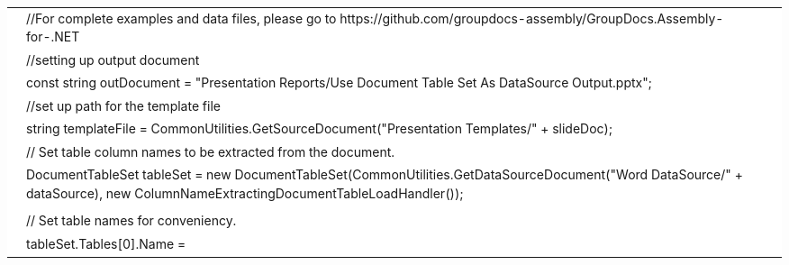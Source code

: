 <table class="highlight tab-size js-file-line-container" data-tab-size="8" data-paste-markdown-skip=""><tbody><tr><td id="file-examples-csharp-groupdocs-assemblyexamples-generatereport-usedocumenttablesetasdatasource-cs-L1" class="blob-num js-line-number" data-line-number="1"></td><td id="file-examples-csharp-groupdocs-assemblyexamples-generatereport-usedocumenttablesetasdatasource-cs-LC1" class="blob-code blob-code-inner js-file-line"><span class="pl-c"><span class="pl-c">//</span>For complete examples and data files, please go to https://github.com/groupdocs-assembly/GroupDocs.Assembly-for-.NET</span></td></tr><tr><td id="file-examples-csharp-groupdocs-assemblyexamples-generatereport-usedocumenttablesetasdatasource-cs-L2" class="blob-num js-line-number" data-line-number="2"></td><td id="file-examples-csharp-groupdocs-assemblyexamples-generatereport-usedocumenttablesetasdatasource-cs-LC2" class="blob-code blob-code-inner js-file-line"><span class="pl-c"><span class="pl-c">//</span>setting up output document</span></td></tr><tr><td id="file-examples-csharp-groupdocs-assemblyexamples-generatereport-usedocumenttablesetasdatasource-cs-L3" class="blob-num js-line-number" data-line-number="3"></td><td id="file-examples-csharp-groupdocs-assemblyexamples-generatereport-usedocumenttablesetasdatasource-cs-LC3" class="blob-code blob-code-inner js-file-line"><span class="pl-k">const</span> <span class="pl-k">string</span> <span class="pl-smi">outDocument</span> <span class="pl-k">=</span> <span class="pl-s"><span class="pl-pds">"</span>Presentation Reports/Use Document Table Set As DataSource Output.pptx<span class="pl-pds">"</span></span>;</td></tr><tr><td id="file-examples-csharp-groupdocs-assemblyexamples-generatereport-usedocumenttablesetasdatasource-cs-L4" class="blob-num js-line-number" data-line-number="4"></td><td id="file-examples-csharp-groupdocs-assemblyexamples-generatereport-usedocumenttablesetasdatasource-cs-LC4" class="blob-code blob-code-inner js-file-line"><span class="pl-c"><span class="pl-c">//</span>set up path for the template file</span></td></tr><tr><td id="file-examples-csharp-groupdocs-assemblyexamples-generatereport-usedocumenttablesetasdatasource-cs-L5" class="blob-num js-line-number" data-line-number="5"></td><td id="file-examples-csharp-groupdocs-assemblyexamples-generatereport-usedocumenttablesetasdatasource-cs-LC5" class="blob-code blob-code-inner js-file-line"><span class="pl-k">string</span> <span class="pl-smi">templateFile</span> <span class="pl-k">=</span> <span class="pl-smi">CommonUtilities</span>.<span class="pl-en">GetSourceDocument</span>(<span class="pl-s"><span class="pl-pds">"</span>Presentation Templates/<span class="pl-pds">"</span></span> <span class="pl-k">+</span> <span class="pl-smi">slideDoc</span>);</td></tr><tr><td id="file-examples-csharp-groupdocs-assemblyexamples-generatereport-usedocumenttablesetasdatasource-cs-L6" class="blob-num js-line-number" data-line-number="6"></td><td id="file-examples-csharp-groupdocs-assemblyexamples-generatereport-usedocumenttablesetasdatasource-cs-LC6" class="blob-code blob-code-inner js-file-line"><span class="pl-c"><span class="pl-c">//</span> Set table column names to be extracted from the document.</span></td></tr><tr><td id="file-examples-csharp-groupdocs-assemblyexamples-generatereport-usedocumenttablesetasdatasource-cs-L7" class="blob-num js-line-number" data-line-number="7"></td><td id="file-examples-csharp-groupdocs-assemblyexamples-generatereport-usedocumenttablesetasdatasource-cs-LC7" class="blob-code blob-code-inner js-file-line"><span class="pl-en">DocumentTableSet</span> <span class="pl-smi">tableSet</span> <span class="pl-k">=</span> <span class="pl-k">new</span> <span class="pl-en">DocumentTableSet</span>(<span class="pl-smi">CommonUtilities</span>.<span class="pl-en">GetDataSourceDocument</span>(<span class="pl-s"><span class="pl-pds">"</span>Word DataSource/<span class="pl-pds">"</span></span> <span class="pl-k">+</span> <span class="pl-smi">dataSource</span>), <span class="pl-k">new</span> <span class="pl-en">ColumnNameExtractingDocumentTableLoadHandler</span>());</td></tr><tr><td id="file-examples-csharp-groupdocs-assemblyexamples-generatereport-usedocumenttablesetasdatasource-cs-L8" class="blob-num js-line-number" data-line-number="8"></td><td id="file-examples-csharp-groupdocs-assemblyexamples-generatereport-usedocumenttablesetasdatasource-cs-LC8" class="blob-code blob-code-inner js-file-line"></td></tr><tr><td id="file-examples-csharp-groupdocs-assemblyexamples-generatereport-usedocumenttablesetasdatasource-cs-L9" class="blob-num js-line-number" data-line-number="9"></td><td id="file-examples-csharp-groupdocs-assemblyexamples-generatereport-usedocumenttablesetasdatasource-cs-LC9" class="blob-code blob-code-inner js-file-line"><span class="pl-c"><span class="pl-c">//</span> Set table names for conveniency.</span></td></tr><tr><td id="file-examples-csharp-groupdocs-assemblyexamples-generatereport-usedocumenttablesetasdatasource-cs-L10" class="blob-num js-line-number" data-line-number="10"></td><td id="file-examples-csharp-groupdocs-assemblyexamples-generatereport-usedocumenttablesetasdatasource-cs-LC10" class="blob-code blob-code-inner js-file-line"><span class="pl-smi">tableSet</span>.<span class="pl-smi">Tables</span>[<span class="pl-c1">0</span>].<span class="pl-smi">Name</span> <span class="pl-k">=</span>